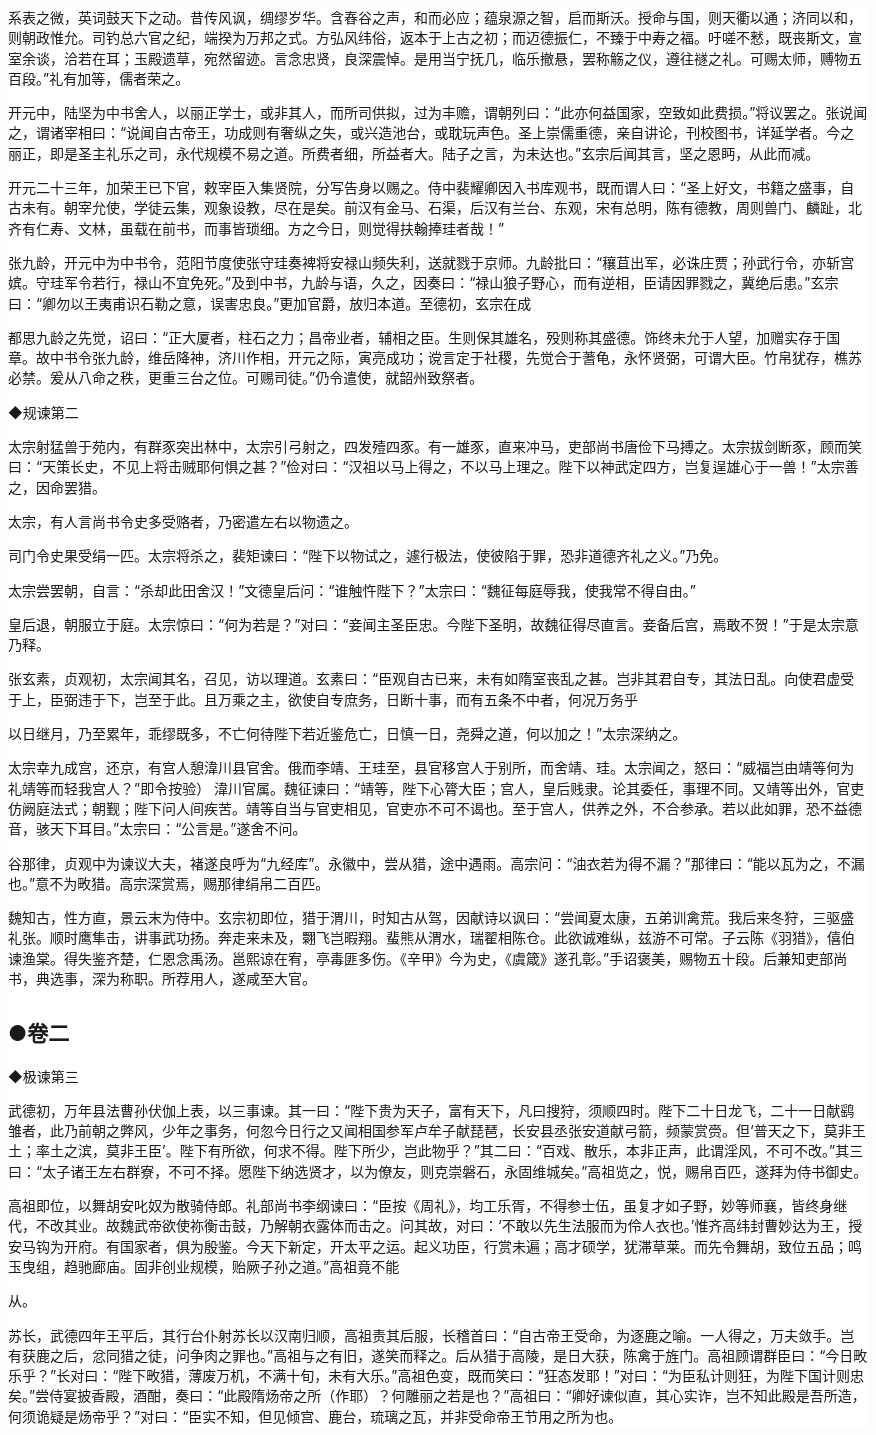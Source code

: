 系表之微，英词鼓天下之动。昔传风讽，绸缪岁华。含舂谷之声，和而必应；蕴泉源之智，启而斯沃。授命与国，则天衢以通；济同以和，则朝政惟允。司钓总六官之纪，端揆为万邦之式。方弘风纬俗，返本于上古之初；而迈德振仁，不臻于中寿之福。吁嗟不慭，既丧斯文，宣室余谈，洽若在耳；玉殿遗草，宛然留迹。言念忠贤，良深震悼。是用当宁抚几，临乐撤悬，罢称觞之仪，遵往禭之礼。可赐太师，赙物五百段。”礼有加等，儒者荣之。  

开元中，陆坚为中书舍人，以丽正学士，或非其人，而所司供拟，过为丰赡，谓朝列曰：“此亦何益国家，空致如此费损。”将议罢之。张说闻之，谓诸宰相曰：“说闻自古帝王，功成则有奢纵之失，或兴造池台，或耽玩声色。圣上崇儒重德，亲自讲论，刊校图书，详延学者。今之丽正，即是圣主礼乐之司，永代规模不易之道。所费者细，所益者大。陆子之言，为未达也。”玄宗后闻其言，坚之恩眄，从此而减。  

开元二十三年，加荣王已下官，敕宰臣入集贤院，分写告身以赐之。侍中裴耀卿因入书库观书，既而谓人曰：“圣上好文，书籍之盛事，自古未有。朝宰允使，学徒云集，观象设教，尽在是矣。前汉有金马、石渠，后汉有兰台、东观，宋有总明，陈有德教，周则兽门、麟趾，北齐有仁寿、文林，虽载在前书，而事皆琐细。方之今日，则觉得扶翰捧珪者哉！”  

张九龄，开元中为中书令，范阳节度使张守珪奏裨将安禄山频失利，送就戮于京师。九龄批曰：“穰苴出军，必诛庄贾；孙武行令，亦斩宫嫔。守珪军令若行，禄山不宜免死。”及到中书，九龄与语，久之，因奏曰：“禄山狼子野心，而有逆相，臣请因罪戮之，冀绝后患。”玄宗曰：“卿勿以王夷甫识石勒之意，误害忠良。”更加官爵，放归本道。至德初，玄宗在成  

都思九龄之先觉，诏曰：“正大厦者，柱石之力；昌帝业者，辅相之臣。生则保其雄名，殁则称其盛德。饰终未允于人望，加赠实存于国章。故中书令张九龄，维岳降神，济川作相，开元之际，寅亮成功；谠言定于社稷，先觉合于蓍龟，永怀贤弼，可谓大臣。竹帛犹存，樵苏必禁。爰从八命之秩，更重三台之位。可赐司徒。”仍令遣使，就韶州致祭者。  

◆规谏第二  

太宗射猛兽于苑内，有群豕突出林中，太宗引弓射之，四发殪四豕。有一雄豕，直来冲马，吏部尚书唐俭下马搏之。太宗拔剑断豕，顾而笑曰：“天策长史，不见上将击贼耶何惧之甚？”俭对曰：“汉祖以马上得之，不以马上理之。陛下以神武定四方，岂复逞雄心于一兽！”太宗善之，因命罢猎。  

太宗，有人言尚书令史多受赂者，乃密遣左右以物遗之。  

司门令史果受绢一匹。太宗将杀之，裴矩谏曰：“陛下以物试之，遽行极法，使彼陷于罪，恐非道德齐礼之义。”乃免。  

太宗尝罢朝，自言：“杀却此田舍汉！”文德皇后问：“谁触忤陛下？”太宗曰：“魏征每庭辱我，使我常不得自由。”  

皇后退，朝服立于庭。太宗惊曰：“何为若是？”对曰：“妾闻主圣臣忠。今陛下圣明，故魏征得尽直言。妾备后宫，焉敢不贺！”于是太宗意乃释。  

张玄素，贞观初，太宗闻其名，召见，访以理道。玄素曰：“臣观自古已来，未有如隋室丧乱之甚。岂非其君自专，其法日乱。向使君虚受于上，臣弼违于下，岂至于此。且万乘之主，欲使自专庶务，日断十事，而有五条不中者，何况万务乎  

以日继月，乃至累年，乖缪既多，不亡何待陛下若近鉴危亡，日慎一日，尧舜之道，何以加之！”太宗深纳之。  

太宗幸九成宫，还京，有宫人憩湋川县官舍。俄而李靖、王珪至，县官移宫人于别所，而舍靖、珪。太宗闻之，怒曰：“威福岂由靖等何为礼靖等而轻我宫人？”即令按验） 湋川官属。魏征谏曰：“靖等，陛下心膂大臣；宫人，皇后贱隶。论其委任，事理不同。又靖等出外，官吏仿阙庭法式；朝觐；陛下问人间疾苦。靖等自当与官吏相见，官吏亦不可不谒也。至于宫人，供养之外，不合参承。若以此如罪，恐不益德音，骇天下耳目。”太宗曰：“公言是。”遂舍不问。  

谷那律，贞观中为谏议大夫，褚遂良呼为“九经库”。永徽中，尝从猎，途中遇雨。高宗问：“油衣若为得不漏？”那律曰：“能以瓦为之，不漏也。”意不为畋猎。高宗深赏焉，赐那律绢帛二百匹。  

魏知古，性方直，景云末为侍中。玄宗初即位，猎于渭川，时知古从驾，因献诗以讽曰：“尝闻夏太康，五弟训禽荒。我后来冬狩，三驱盛礼张。顺时鹰隼击，讲事武功扬。奔走来未及，翾飞岂暇翔。蜚熊从渭水，瑞翟相陈仓。此欲诚难纵，兹游不可常。子云陈《羽猎》，僖伯谏渔棠。得失鉴齐楚，仁恩念禹汤。邕熙谅在宥，亭毒匪多伤。《辛甲》今为史，《虞箴》遂孔彰。”手诏褒美，赐物五十段。后兼知吏部尚书，典选事，深为称职。所荐用人，遂咸至大官。  

## ●卷二  

◆极谏第三  

武德初，万年县法曹孙伏伽上表，以三事谏。其一曰：“陛下贵为天子，富有天下，凡曰搜狩，须顺四时。陛下二十日龙飞，二十一日献鹞雏者，此乃前朝之弊风，少年之事务，何忽今日行之又闻相国参军卢牟子献琵琶，长安县丞张安道献弓箭，频蒙赏赍。但‘普天之下，莫非王土；率土之滨，莫非王臣’。陛下有所欲，何求不得。陛下所少，岂此物乎？”其二曰：“百戏、散乐，本非正声，此谓淫风，不可不改。”其三曰：“太子诸王左右群寮，不可不择。愿陛下纳选贤才，以为僚友，则克崇磐石，永固维城矣。”高祖览之，悦，赐帛百匹，遂拜为侍书御史。  

高祖即位，以舞胡安叱奴为散骑侍郎。礼部尚书李纲谏曰：“臣按《周礼》，均工乐胥，不得参士伍，虽复才如子野，妙等师襄，皆终身继代，不改其业。故魏武帝欲使祢衡击鼓，乃解朝衣露体而击之。问其故，对曰：‘不敢以先生法服而为伶人衣也。’惟齐高纬封曹妙达为王，授安马钩为开府。有国家者，俱为殷鉴。今天下新定，开太平之运。起义功臣，行赏未遍；高才硕学，犹滞草莱。而先令舞胡，致位五品；鸣玉曳组，趋驰廊庙。固非创业规模，贻厥子孙之道。”高祖竟不能  

从。  

苏长，武德四年王平后，其行台仆射苏长以汉南归顺，高祖责其后服，长稽首曰：“自古帝王受命，为逐鹿之喻。一人得之，万夫敛手。岂有获鹿之后，忿同猎之徒，问争肉之罪也。”高祖与之有旧，遂笑而释之。后从猎于高陵，是日大获，陈禽于旌门。高祖顾谓群臣曰：“今日畋乐乎？”长对曰：“陛下畋猎，薄废万机，不满十旬，未有大乐。”高祖色变，既而笑曰：“狂态发耶！”对曰：“为臣私计则狂，为陛下国计则忠矣。”尝侍宴披香殿，酒酣，奏曰：“此殿隋炀帝之所（作耶）？何雕丽之若是也？”高祖曰：“卿好谏似直，其心实诈，岂不知此殿是吾所造，何须诡疑是炀帝乎？”对曰：“臣实不知，但见倾宫、鹿台，琉璃之瓦，并非受命帝王节用之所为也。  
